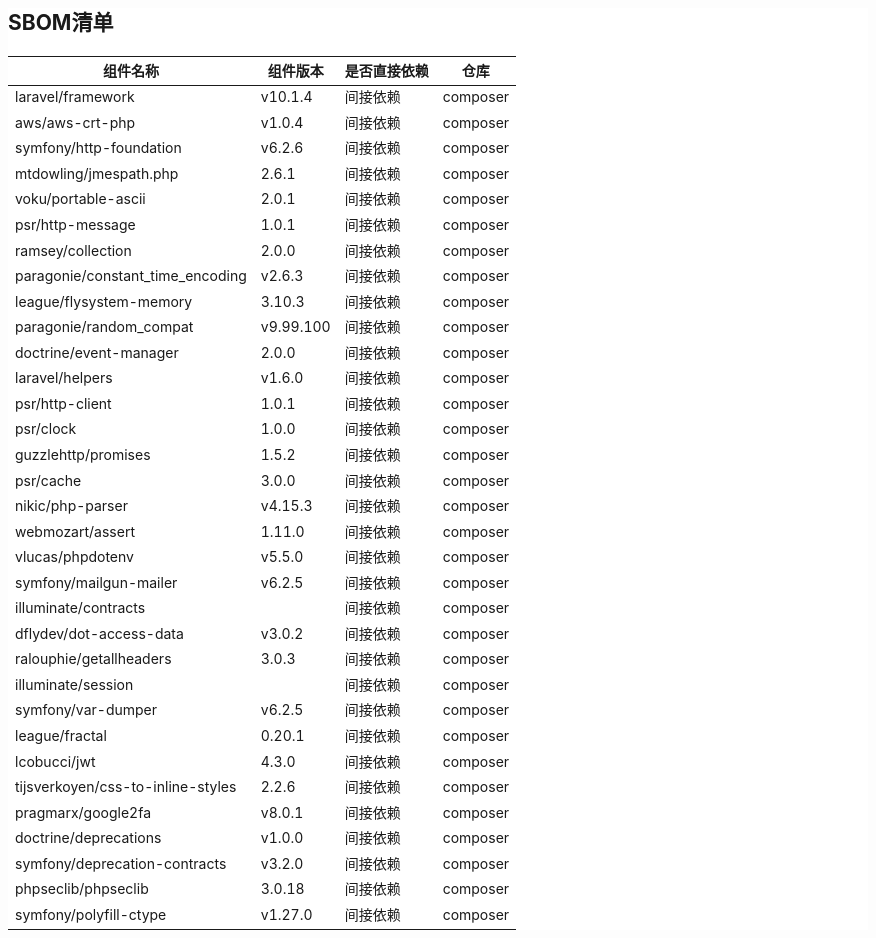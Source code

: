 


## SBOM清单

| 组件名称 | 组件版本 | 是否直接依赖 | 仓库 |
| -------- | -------- | ------------ | ---- |
|laravel/framework|v10.1.4|间接依赖|composer|
|aws/aws-crt-php|v1.0.4|间接依赖|composer|
|symfony/http-foundation|v6.2.6|间接依赖|composer|
|mtdowling/jmespath.php|2.6.1|间接依赖|composer|
|voku/portable-ascii|2.0.1|间接依赖|composer|
|psr/http-message|1.0.1|间接依赖|composer|
|ramsey/collection|2.0.0|间接依赖|composer|
|paragonie/constant_time_encoding|v2.6.3|间接依赖|composer|
|league/flysystem-memory|3.10.3|间接依赖|composer|
|paragonie/random_compat|v9.99.100|间接依赖|composer|
|doctrine/event-manager|2.0.0|间接依赖|composer|
|laravel/helpers|v1.6.0|间接依赖|composer|
|psr/http-client|1.0.1|间接依赖|composer|
|psr/clock|1.0.0|间接依赖|composer|
|guzzlehttp/promises|1.5.2|间接依赖|composer|
|psr/cache|3.0.0|间接依赖|composer|
|nikic/php-parser|v4.15.3|间接依赖|composer|
|webmozart/assert|1.11.0|间接依赖|composer|
|vlucas/phpdotenv|v5.5.0|间接依赖|composer|
|symfony/mailgun-mailer|v6.2.5|间接依赖|composer|
|illuminate/contracts||间接依赖|composer|
|dflydev/dot-access-data|v3.0.2|间接依赖|composer|
|ralouphie/getallheaders|3.0.3|间接依赖|composer|
|illuminate/session||间接依赖|composer|
|symfony/var-dumper|v6.2.5|间接依赖|composer|
|league/fractal|0.20.1|间接依赖|composer|
|lcobucci/jwt|4.3.0|间接依赖|composer|
|tijsverkoyen/css-to-inline-styles|2.2.6|间接依赖|composer|
|pragmarx/google2fa|v8.0.1|间接依赖|composer|
|doctrine/deprecations|v1.0.0|间接依赖|composer|
|symfony/deprecation-contracts|v3.2.0|间接依赖|composer|
|phpseclib/phpseclib|3.0.18|间接依赖|composer|
|symfony/polyfill-ctype|v1.27.0|间接依赖|composer|